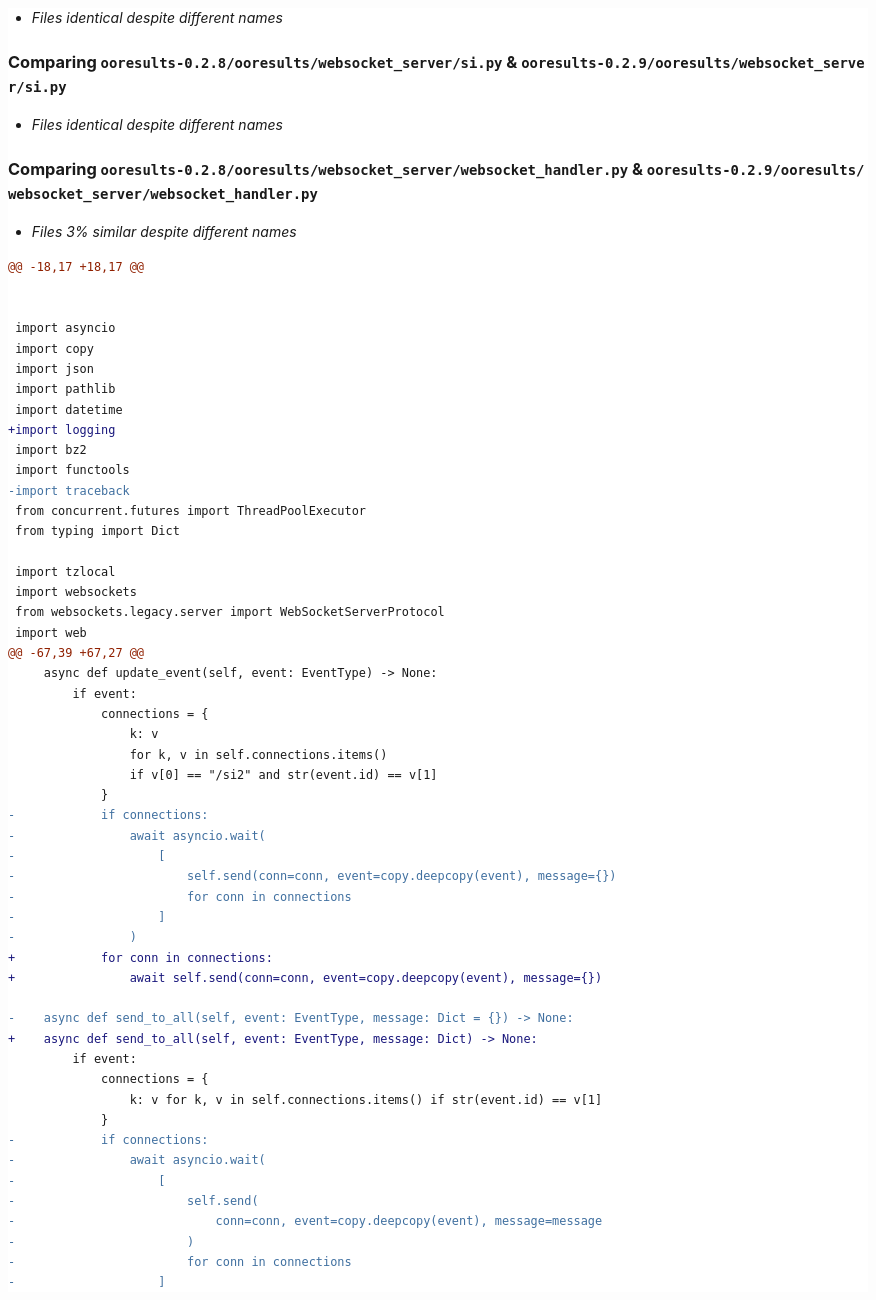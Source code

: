  * *Files identical despite different names*

### Comparing `ooresults-0.2.8/ooresults/websocket_server/si.py` & `ooresults-0.2.9/ooresults/websocket_server/si.py`

 * *Files identical despite different names*

### Comparing `ooresults-0.2.8/ooresults/websocket_server/websocket_handler.py` & `ooresults-0.2.9/ooresults/websocket_server/websocket_handler.py`

 * *Files 3% similar despite different names*

```diff
@@ -18,17 +18,17 @@
 
 
 import asyncio
 import copy
 import json
 import pathlib
 import datetime
+import logging
 import bz2
 import functools
-import traceback
 from concurrent.futures import ThreadPoolExecutor
 from typing import Dict
 
 import tzlocal
 import websockets
 from websockets.legacy.server import WebSocketServerProtocol
 import web
@@ -67,39 +67,27 @@
     async def update_event(self, event: EventType) -> None:
         if event:
             connections = {
                 k: v
                 for k, v in self.connections.items()
                 if v[0] == "/si2" and str(event.id) == v[1]
             }
-            if connections:
-                await asyncio.wait(
-                    [
-                        self.send(conn=conn, event=copy.deepcopy(event), message={})
-                        for conn in connections
-                    ]
-                )
+            for conn in connections:
+                await self.send(conn=conn, event=copy.deepcopy(event), message={})
 
-    async def send_to_all(self, event: EventType, message: Dict = {}) -> None:
+    async def send_to_all(self, event: EventType, message: Dict) -> None:
         if event:
             connections = {
                 k: v for k, v in self.connections.items() if str(event.id) == v[1]
             }
-            if connections:
-                await asyncio.wait(
-                    [
-                        self.send(
-                            conn=conn, event=copy.deepcopy(event), message=message
-                        )
-                        for conn in connections
-                    ]
```